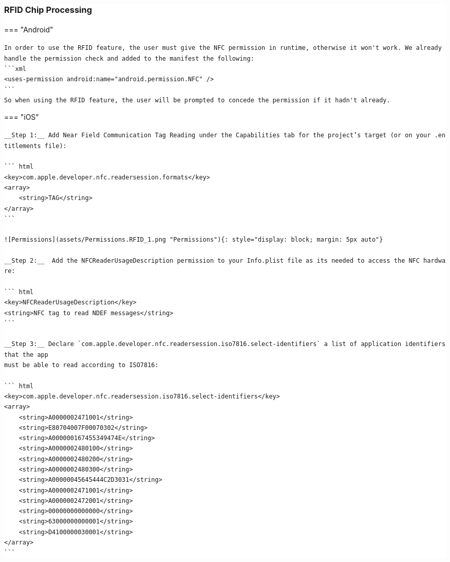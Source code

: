### RFID Chip Processing

=== "Android"

    In order to use the RFID feature, the user must give the NFC permission in runtime, otherwise it won't work. We already handle the permission check and added to the manifest the following:
    ```xml
    <uses-permission android:name="android.permission.NFC" />
    ```
    So when using the RFID feature, the user will be prompted to concede the permission if it hadn't already.

    
=== "iOS"
            
    __Step 1:__ Add Near Field Communication Tag Reading under the Capabilities tab for the project’s target (or on your .entitlements file):
    
    ``` html
    <key>com.apple.developer.nfc.readersession.formats</key>
	<array>
	    <string>TAG</string>
	</array>
	```
    
    ![Permissions](assets/Permissions.RFID_1.png "Permissions"){: style="display: block; margin: 5px auto"}
    
    __Step 2:__  Add the NFCReaderUsageDescription permission to your Info.plist file as its needed to access the NFC hardware:
    
    ``` html
    <key>NFCReaderUsageDescription</key>
    <string>NFC tag to read NDEF messages</string>
    ```
    
    __Step 3:__ Declare `com.apple.developer.nfc.readersession.iso7816.select-identifiers` a list of application identifiers that the app
    must be able to read according to ISO7816:
    
    ``` html
    <key>com.apple.developer.nfc.readersession.iso7816.select-identifiers</key>
    <array>
		<string>A0000002471001</string>
		<string>E80704007F00070302</string>
		<string>A000000167455349474E</string>
		<string>A0000002480100</string>
		<string>A0000002480200</string>
		<string>A0000002480300</string>
		<string>A00000045645444C2D3031</string>
		<string>A0000002471001</string>
		<string>A0000002472001</string>
		<string>00000000000000</string>
		<string>63000000000001</string>
		<string>D4100000030001</string>
    </array>
    ```
